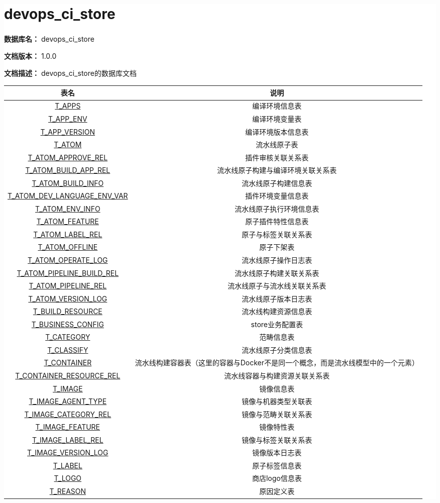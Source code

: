 # devops\_ci\_store

**数据库名：** devops\_ci\_store

**文档版本：** 1.0.0

**文档描述：** devops\_ci\_store的数据库文档

|                                表名                               |                      说明                     |
| :-------------------------------------------------------------: | :-----------------------------------------: |
|              [T\_APPS](../DB-doc/broken-reference/)             |                   编译环境信息表                   |
|            [T\_APP\_ENV](../DB-doc/broken-reference/)           |                   编译环境变量表                   |
|          [T\_APP\_VERSION](../DB-doc/broken-reference/)         |                  编译环境版本信息表                  |
|              [T\_ATOM](../DB-doc/broken-reference/)             |                    流水线原子表                   |
|       [T\_ATOM\_APPROVE\_REL](../DB-doc/broken-reference/)      |                  插件审核关联关系表                  |
|     [T\_ATOM\_BUILD\_APP\_REL](../DB-doc/broken-reference/)     |              流水线原子构建与编译环境关联关系表              |
|       [T\_ATOM\_BUILD\_INFO](../DB-doc/broken-reference/)       |                  流水线原子构建信息表                 |
| [T\_ATOM\_DEV\_LANGUAGE\_ENV\_VAR](../DB-doc/broken-reference/) |                  插件环境变量信息表                  |
|        [T\_ATOM\_ENV\_INFO](../DB-doc/broken-reference/)        |                 流水线原子执行环境信息表                |
|         [T\_ATOM\_FEATURE](../DB-doc/broken-reference/)         |                  原子插件特性信息表                  |
|        [T\_ATOM\_LABEL\_REL](../DB-doc/broken-reference/)       |                  原子与标签关联关系表                 |
|         [T\_ATOM\_OFFLINE](../DB-doc/broken-reference/)         |                    原子下架表                    |
|       [T\_ATOM\_OPERATE\_LOG](../DB-doc/broken-reference/)      |                  流水线原子操作日志表                 |
|   [T\_ATOM\_PIPELINE\_BUILD\_REL](../DB-doc/broken-reference/)  |                 流水线原子构建关联关系表                |
|      [T\_ATOM\_PIPELINE\_REL](../DB-doc/broken-reference/)      |                流水线原子与流水线关联关系表               |
|       [T\_ATOM\_VERSION\_LOG](../DB-doc/broken-reference/)      |                  流水线原子版本日志表                 |
|        [T\_BUILD\_RESOURCE](../DB-doc/broken-reference/)        |                  流水线构建资源信息表                 |
|        [T\_BUSINESS\_CONFIG](../DB-doc/broken-reference/)       |                  store业务配置表                 |
|            [T\_CATEGORY](../DB-doc/broken-reference/)           |                    范畴信息表                    |
|            [T\_CLASSIFY](../DB-doc/broken-reference/)           |                  流水线原子分类信息表                 |
|           [T\_CONTAINER](../DB-doc/broken-reference/)           | 流水线构建容器表（这里的容器与Docker不是同一个概念，而是流水线模型中的一个元素） |
|    [T\_CONTAINER\_RESOURCE\_REL](../DB-doc/broken-reference/)   |               流水线容器与构建资源关联关系表               |
|             [T\_IMAGE](../DB-doc/broken-reference/)             |                    镜像信息表                    |
|       [T\_IMAGE\_AGENT\_TYPE](../DB-doc/broken-reference/)      |                  镜像与机器类型关联表                 |
|      [T\_IMAGE\_CATEGORY\_REL](../DB-doc/broken-reference/)     |                  镜像与范畴关联关系表                 |
|         [T\_IMAGE\_FEATURE](../DB-doc/broken-reference/)        |                    镜像特性表                    |
|       [T\_IMAGE\_LABEL\_REL](../DB-doc/broken-reference/)       |                  镜像与标签关联关系表                 |
|      [T\_IMAGE\_VERSION\_LOG](../DB-doc/broken-reference/)      |                   镜像版本日志表                   |
|             [T\_LABEL](../DB-doc/broken-reference/)             |                   原子标签信息表                   |
|              [T\_LOGO](../DB-doc/broken-reference/)             |                  商店logo信息表                  |
|             [T\_REASON](../DB-doc/broken-reference/)            |                    原因定义表                    |